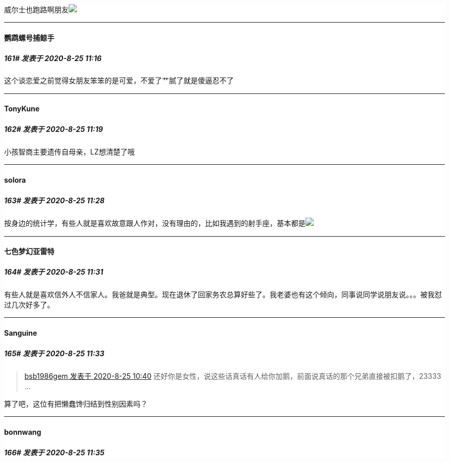 
威尔士也跑路啊朋友<img src="https://static.saraba1st.com/image/smiley/face2017/002.png" referrerpolicy="no-referrer">


-----

####  鹦鹉螺号捕鲸手  
##### 161#       发表于 2020-8-25 11:16


这个谈恋爱之前觉得女朋友笨笨的是可爱，不爱了艹腻了就是傻逼忍不了


-----

####  TonyKune  
##### 162#       发表于 2020-8-25 11:19


小孩智商主要遗传自母亲，LZ想清楚了哦


-----

####  solora  
##### 163#       发表于 2020-8-25 11:28


按身边的统计学，有些人就是喜欢故意跟人作对，没有理由的，比如我遇到的射手座，基本都是<img src="https://static.saraba1st.com/image/smiley/face2017/067.png" referrerpolicy="no-referrer">


-----

####  七色梦幻亚雷特  
##### 164#       发表于 2020-8-25 11:31


有些人就是喜欢信外人不信家人。我爸就是典型。现在退休了回家务农总算好些了。我老婆也有这个倾向，同事说同学说朋友说。。。被我怼过几次好多了。


-----

####  Sanguine  
##### 165#       发表于 2020-8-25 11:33


<blockquote><a href="httphttps://bbs.saraba1st.com/2b/forum.php?mod=redirect&amp;goto=findpost&amp;pid=48543268&amp;ptid=1956392" target="_blank">bsb1986gem 发表于 2020-8-25 10:40</a>
还好你是女性，说这些话真话有人给你加鹅，前面说真话的那个兄弟直接被扣鹅了，23333 ...</blockquote>
算了吧，这位有把懒蠢馋归结到性别因素吗？


-----

####  bonnwang  
##### 166#       发表于 2020-8-25 11:35

